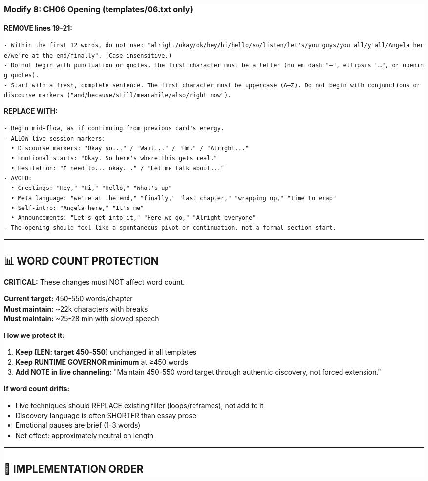 
### **Modify 8: CH06 Opening (templates/06.txt only)**

**REMOVE lines 19-21:**
```
- Within the first 12 words, do not use: "alright/okay/ok/hey/hi/hello/so/listen/let's/you guys/you all/y'all/Angela here/we're at the end/finally". (Case-insensitive.)
- Do not begin with punctuation or quotes. The first character must be a letter (no em dash "—", ellipsis "…", or opening quotes).
- Start with a fresh, complete sentence. The first character must be uppercase (A–Z). Do not begin with conjunctions or discourse markers ("and/because/still/meanwhile/also/right now").
```

**REPLACE WITH:**
```
- Begin mid-flow, as if continuing from previous card's energy.
- ALLOW live session markers:
  • Discourse markers: "Okay so..." / "Wait..." / "Hm." / "Alright..."
  • Emotional starts: "Okay. So here's where this gets real."
  • Hesitation: "I need to... okay..." / "Let me talk about..."
- AVOID:
  • Greetings: "Hey," "Hi," "Hello," "What's up"
  • Meta language: "we're at the end," "finally," "last chapter," "wrapping up," "time to wrap"
  • Self-intro: "Angela here," "It's me"
  • Announcements: "Let's get into it," "Here we go," "Alright everyone"
- The opening should feel like a spontaneous pivot or continuation, not a formal section start.
```

---

## 📊 WORD COUNT PROTECTION

**CRITICAL:** These changes must NOT affect word count.

**Current target:** 450-550 words/chapter  
**Must maintain:** ~22k characters with breaks  
**Must maintain:** ~25-28 min with slowed speech

**How we protect it:**
1. **Keep [LEN: target 450-550]** unchanged in all templates
2. **Keep RUNTIME GOVERNOR minimum** at ≥450 words
3. **Add NOTE in live channeling:** "Maintain 450-550 word target through authentic discovery, not forced extension."

**If word count drifts:**
- Live techniques should REPLACE existing filler (loops/reframes), not add to it
- Discovery language is often SHORTER than essay prose
- Emotional pauses are brief (1-3 words)
- Net effect: approximately neutral on length

---

## 🎯 IMPLEMENTATION ORDER
